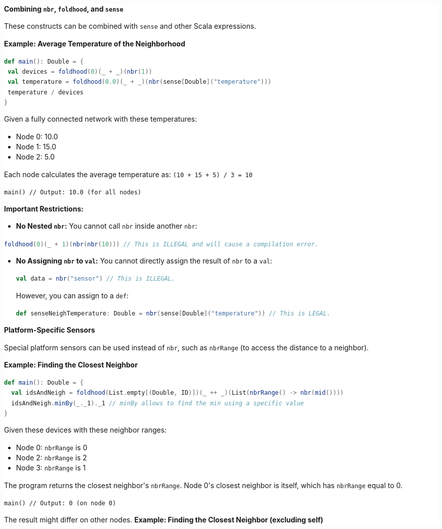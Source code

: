 **Combining `nbr`, `foldhood`, and `sense`**

These constructs can be combined with `sense` and other Scala expressions.

**Example: Average Temperature of the Neighborhood**

```scala
def main(): Double = {
 val devices = foldhood(0)(_ + _)(nbr(1))
 val temperature = foldhood(0.0)(_ + _)(nbr(sense[Double]("temperature")))
 temperature / devices
}
```

Given a fully connected network with these temperatures:

*  Node 0: 10.0
*  Node 1: 15.0
*  Node 2: 5.0

Each node calculates the average temperature as: `(10 + 15 + 5) / 3 = 10`
```
main() // Output: 10.0 (for all nodes)
```
**Important Restrictions:**

*  **No Nested `nbr`:** You cannot call `nbr` inside another `nbr`:
  ```scala
  foldhood(0)(_ + 1)(nbr(nbr(10))) // This is ILLEGAL and will cause a compilation error.
  ```
*  **No Assigning `nbr` to `val`:** You cannot directly assign the result of `nbr` to a `val`:
   ```scala
   val data = nbr("sensor") // This is ILLEGAL.
   ```
   However, you can assign to a `def`:
   ```scala
   def senseNeighTemperature: Double = nbr(sense[Double]("temperature")) // This is LEGAL.
   ```
**Platform-Specific Sensors**

Special platform sensors can be used instead of `nbr`, such as `nbrRange` (to access the distance to a neighbor).

**Example: Finding the Closest Neighbor**

```scala
def main(): Double = {
  val idsAndNeigh = foldhood(List.empty[(Double, ID)])(_ ++ _)(List(nbrRange() -> nbr(mid())))
  idsAndNeigh.minBy(_._1)._1 // minBy allows to find the min using a specific value
}
```

Given these devices with these neighbor ranges:

*  Node 0: `nbrRange` is 0
*  Node 2: `nbrRange` is 2
*  Node 3: `nbrRange` is 1

The program returns the closest neighbor's `nbrRange`. Node 0's closest neighbor is itself, which has `nbrRange` equal to 0.
```
main() // Output: 0 (on node 0)
```
The result might differ on other nodes.
**Example: Finding the Closest Neighbor (excluding self)**
